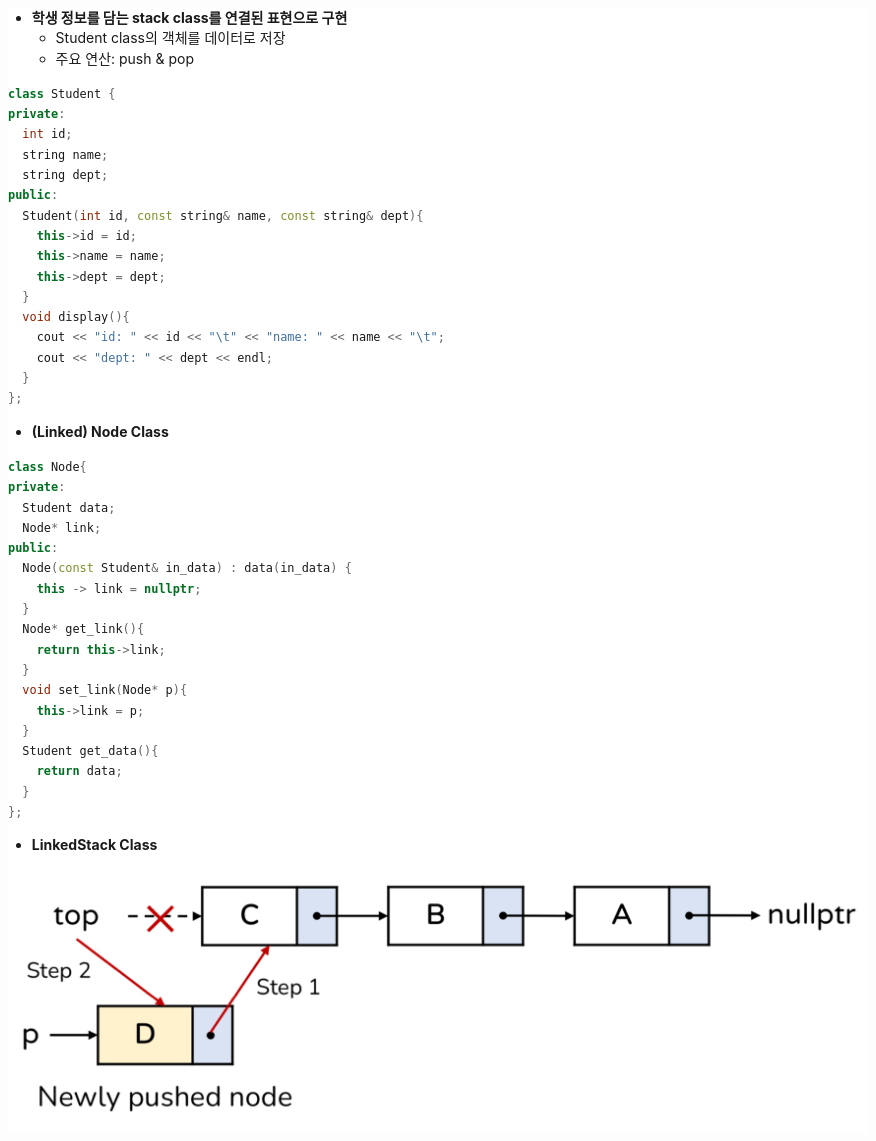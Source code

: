 - **학생 정보를 담는 stack class를 연결된 표현으로 구현**
  - Student class의 객체를 데이터로 저장
  - 주요 연산: push & pop

~~~cpp
class Student {
private:
  int id;
  string name;
  string dept;
public:
  Student(int id, const string& name, const string& dept){
    this->id = id;
    this->name = name;
    this->dept = dept;
  }
  void display(){
    cout << "id: " << id << "\t" << "name: " << name << "\t";
    cout << "dept: " << dept << endl;
  }
};
~~~

- **(Linked) Node Class**

~~~cpp
class Node{
private:
  Student data;
  Node* link;
public:
  Node(const Student& in_data) : data(in_data) {
    this -> link = nullptr;
  }
  Node* get_link(){
    return this->link;
  }
  void set_link(Node* p){
    this->link = p;
  }
  Student get_data(){
    return data;
  }
};
~~~

- **LinkedStack Class**

<p align="center">
<img src="/assets/img/blog/linked_stack_operation_push.png">
</p>
